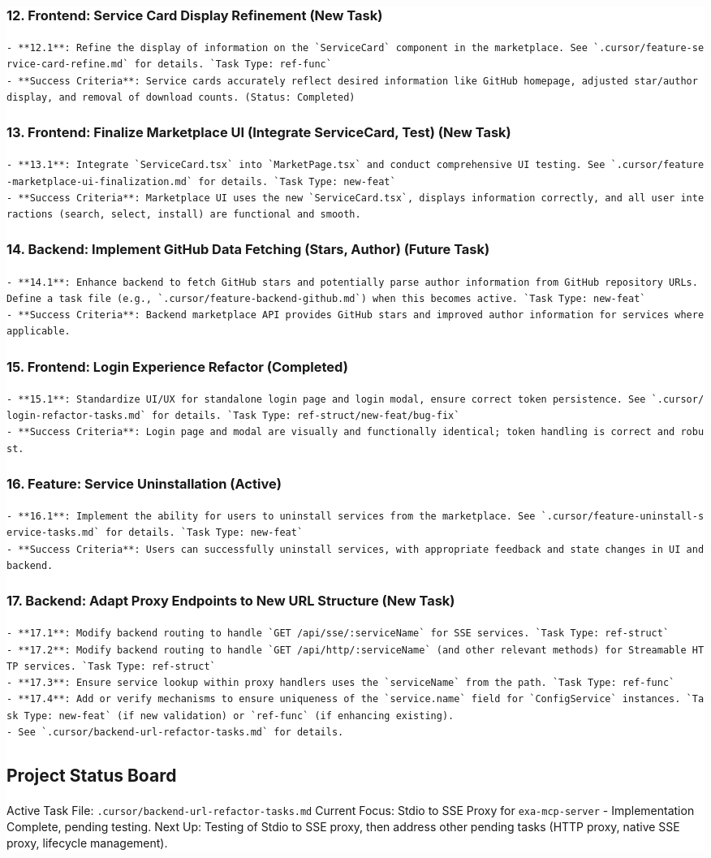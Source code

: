 ### 12. Frontend: Service Card Display Refinement (New Task)
    - **12.1**: Refine the display of information on the `ServiceCard` component in the marketplace. See `.cursor/feature-service-card-refine.md` for details. `Task Type: ref-func`
    - **Success Criteria**: Service cards accurately reflect desired information like GitHub homepage, adjusted star/author display, and removal of download counts. (Status: Completed)

### 13. Frontend: Finalize Marketplace UI (Integrate ServiceCard, Test) (New Task)
    - **13.1**: Integrate `ServiceCard.tsx` into `MarketPage.tsx` and conduct comprehensive UI testing. See `.cursor/feature-marketplace-ui-finalization.md` for details. `Task Type: new-feat`
    - **Success Criteria**: Marketplace UI uses the new `ServiceCard.tsx`, displays information correctly, and all user interactions (search, select, install) are functional and smooth.

### 14. Backend: Implement GitHub Data Fetching (Stars, Author) (Future Task)
    - **14.1**: Enhance backend to fetch GitHub stars and potentially parse author information from GitHub repository URLs. Define a task file (e.g., `.cursor/feature-backend-github.md`) when this becomes active. `Task Type: new-feat`
    - **Success Criteria**: Backend marketplace API provides GitHub stars and improved author information for services where applicable.

### 15. Frontend: Login Experience Refactor (Completed)
    - **15.1**: Standardize UI/UX for standalone login page and login modal, ensure correct token persistence. See `.cursor/login-refactor-tasks.md` for details. `Task Type: ref-struct/new-feat/bug-fix`
    - **Success Criteria**: Login page and modal are visually and functionally identical; token handling is correct and robust.

### 16. Feature: Service Uninstallation (Active)
    - **16.1**: Implement the ability for users to uninstall services from the marketplace. See `.cursor/feature-uninstall-service-tasks.md` for details. `Task Type: new-feat`
    - **Success Criteria**: Users can successfully uninstall services, with appropriate feedback and state changes in UI and backend.

### 17. Backend: Adapt Proxy Endpoints to New URL Structure (New Task)
    - **17.1**: Modify backend routing to handle `GET /api/sse/:serviceName` for SSE services. `Task Type: ref-struct`
    - **17.2**: Modify backend routing to handle `GET /api/http/:serviceName` (and other relevant methods) for Streamable HTTP services. `Task Type: ref-struct`
    - **17.3**: Ensure service lookup within proxy handlers uses the `serviceName` from the path. `Task Type: ref-func`
    - **17.4**: Add or verify mechanisms to ensure uniqueness of the `service.name` field for `ConfigService` instances. `Task Type: new-feat` (if new validation) or `ref-func` (if enhancing existing).
    - See `.cursor/backend-url-refactor-tasks.md` for details.

## Project Status Board

Active Task File: `.cursor/backend-url-refactor-tasks.md`
Current Focus: Stdio to SSE Proxy for `exa-mcp-server` - Implementation Complete, pending testing.
Next Up: Testing of Stdio to SSE proxy, then address other pending tasks (HTTP proxy, native SSE proxy, lifecycle management).

